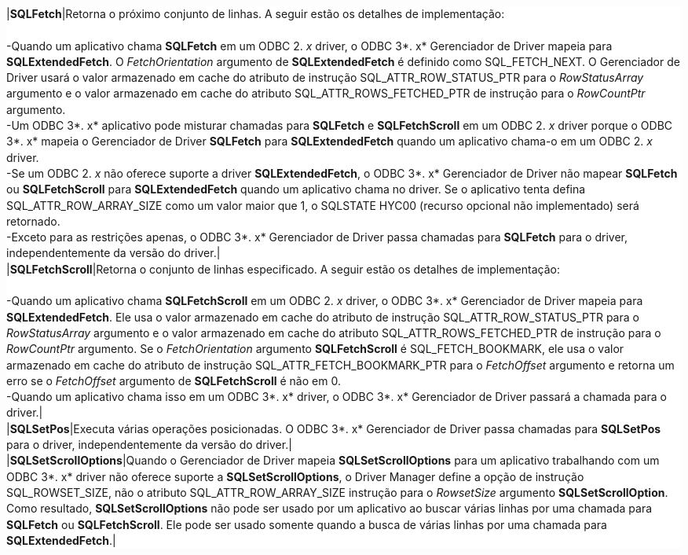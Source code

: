 |**SQLFetch**|Retorna o próximo conjunto de linhas. A seguir estão os detalhes de implementação:<br /><br /> -Quando um aplicativo chama **SQLFetch** em um ODBC 2. *x* driver, o ODBC 3*. x* Gerenciador de Driver mapeia para **SQLExtendedFetch**. O *FetchOrientation* argumento de **SQLExtendedFetch** é definido como SQL_FETCH_NEXT. O Gerenciador de Driver usará o valor armazenado em cache do atributo de instrução SQL_ATTR_ROW_STATUS_PTR para o *RowStatusArray* argumento e o valor armazenado em cache do atributo SQL_ATTR_ROWS_FETCHED_PTR de instrução para o  *RowCountPtr* argumento.<br />-Um ODBC 3*. x* aplicativo pode misturar chamadas para **SQLFetch** e **SQLFetchScroll** em um ODBC 2. *x* driver porque o ODBC 3*. x* mapeia o Gerenciador de Driver **SQLFetch** para **SQLExtendedFetch** quando um aplicativo chama-o em um ODBC 2. *x* driver.<br />-Se um ODBC 2. *x* não oferece suporte a driver **SQLExtendedFetch**, o ODBC 3*. x* Gerenciador de Driver não mapear **SQLFetch** ou  **SQLFetchScroll** para **SQLExtendedFetch** quando um aplicativo chama no driver. Se o aplicativo tenta defina SQL_ATTR_ROW_ARRAY_SIZE como um valor maior que 1, o SQLSTATE HYC00 (recurso opcional não implementado) será retornado.<br />-Exceto para as restrições apenas, o ODBC 3*. x* Gerenciador de Driver passa chamadas para **SQLFetch** para o driver, independentemente da versão do driver.|  
|**SQLFetchScroll**|Retorna o conjunto de linhas especificado. A seguir estão os detalhes de implementação:<br /><br /> -Quando um aplicativo chama **SQLFetchScroll** em um ODBC 2. *x* driver, o ODBC 3*. x* Gerenciador de Driver mapeia para **SQLExtendedFetch**. Ele usa o valor armazenado em cache do atributo de instrução SQL_ATTR_ROW_STATUS_PTR para o *RowStatusArray* argumento e o valor armazenado em cache do atributo SQL_ATTR_ROWS_FETCHED_PTR de instrução para o *RowCountPtr* argumento. Se o *FetchOrientation* argumento **SQLFetchScroll** é SQL_FETCH_BOOKMARK, ele usa o valor armazenado em cache do atributo de instrução SQL_ATTR_FETCH_BOOKMARK_PTR para o *FetchOffset*  argumento e retorna um erro se o *FetchOffset* argumento de **SQLFetchScroll** é não em 0.<br />-Quando um aplicativo chama isso em um ODBC 3*. x* driver, o ODBC 3*. x* Gerenciador de Driver passará a chamada para o driver.|  
|**SQLSetPos**|Executa várias operações posicionadas. O ODBC 3*. x* Gerenciador de Driver passa chamadas para **SQLSetPos** para o driver, independentemente da versão do driver.|  
|**SQLSetScrollOptions**|Quando o Gerenciador de Driver mapeia **SQLSetScrollOptions** para um aplicativo trabalhando com um ODBC 3*. x* driver não oferece suporte a **SQLSetScrollOptions**, o Driver Manager define a opção de instrução SQL_ROWSET_SIZE, não o atributo SQL_ATTR_ROW_ARRAY_SIZE instrução para o *RowsetSize* argumento **SQLSetScrollOption**. Como resultado, **SQLSetScrollOptions** não pode ser usado por um aplicativo ao buscar várias linhas por uma chamada para **SQLFetch** ou **SQLFetchScroll**. Ele pode ser usado somente quando a busca de várias linhas por uma chamada para **SQLExtendedFetch**.|

